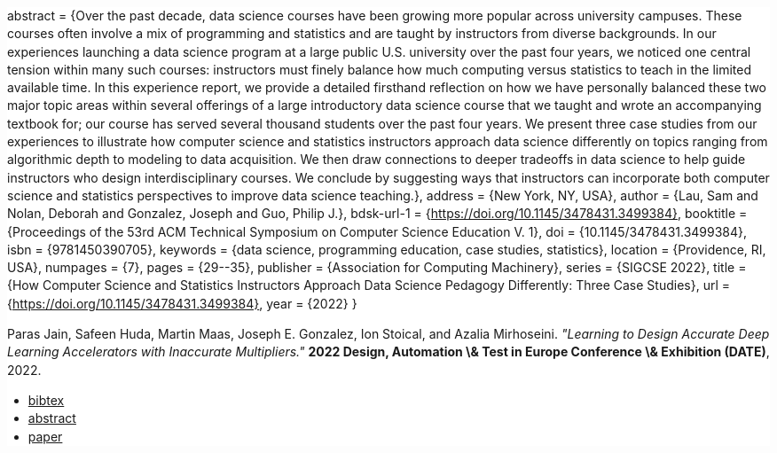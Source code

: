  abstract = {Over the past decade, data science courses have been growing more popular across university campuses. These courses often involve a mix of programming and statistics and are taught by instructors from diverse backgrounds. In our experiences launching a data science program at a large public U.S. university over the past four years, we noticed one central tension within many such courses: instructors must finely balance how much computing versus statistics to teach in the limited available time. In this experience report, we provide a detailed firsthand reflection on how we have personally balanced these two major topic areas within several offerings of a large introductory data science course that we taught and wrote an accompanying textbook for; our course has served several thousand students over the past four years. We present three case studies from our experiences to illustrate how computer science and statistics instructors approach data science differently on topics ranging from algorithmic depth to modeling to data acquisition. We then draw connections to deeper tradeoffs in data science to help guide instructors who design interdisciplinary courses. We conclude by suggesting ways that instructors can incorporate both computer science and statistics perspectives to improve data science teaching.},
 address = {New York, NY, USA},
 author = {Lau, Sam and Nolan, Deborah and Gonzalez, Joseph and Guo, Philip J.},
 bdsk-url-1 = {https://doi.org/10.1145/3478431.3499384},
 booktitle = {Proceedings of the 53rd ACM Technical Symposium on Computer Science Education V. 1},
 doi = {10.1145/3478431.3499384},
 isbn = {9781450390705},
 keywords = {data science, programming education, case studies, statistics},
 location = {Providence, RI, USA},
 numpages = {7},
 pages = {29--35},
 publisher = {Association for Computing Machinery},
 series = {SIGCSE 2022},
 title = {How Computer Science and Statistics Instructors Approach Data Science Pedagogy Differently: Three Case Studies},
 url = {https://doi.org/10.1145/3478431.3499384},
 year = {2022}
}
</code></pre></div></div>
</div></div>

<div id="Jane22" class="publication">
<div class="summary"><p>Paras Jain, Safeen Huda, Martin Maas, Joseph E. Gonzalez, Ion Stoical, and Azalia Mirhoseini. <i>"Learning to Design Accurate Deep Learning Accelerators with Inaccurate Multipliers." </i><b>2022 Design, Automation \& Test in Europe Conference \& Exhibition (DATE)</b>, 2022.</p></div><div class="links">
<ul>
	<li><a class="btn btn-primary btn-sm" data-toggle="collapse" href="#Jane22_bib" role="button" aria-expanded="false" aria-controls="CollapseBib">bibtex</a></li>
	<li><a class="btn btn-primary btn-sm" data-toggle="collapse" href="#Jane22_abs" role="button" aria-expanded="false" aria-controls="CollapseAbstract">abstract</a></li>
	<li><a class="btn btn-primary btn-sm" target="_blank" href="https://www.parasjain.com/projects/21autoapprox_date/paper.pdf">paper</a></li>
</ul>
</div>